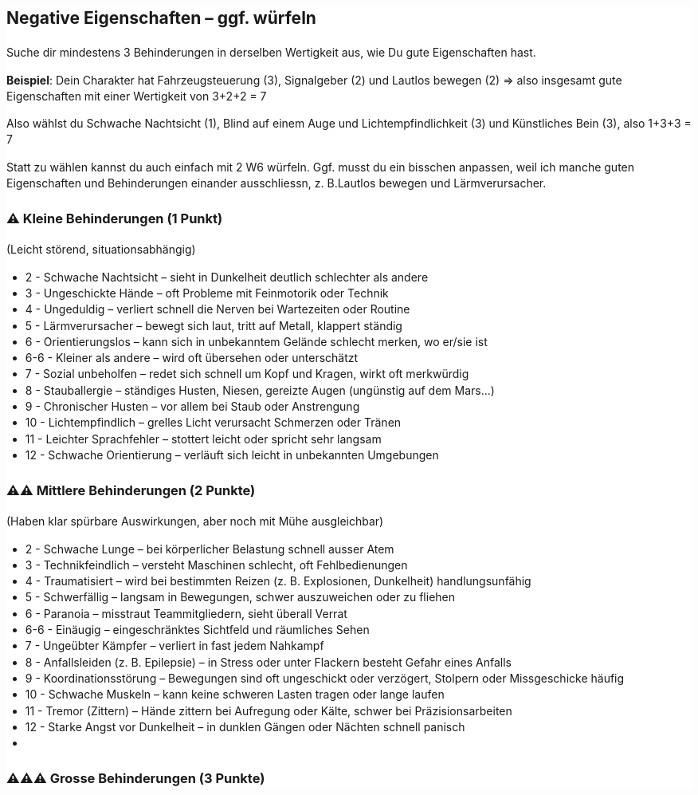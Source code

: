 ## Negative Eigenschaften – ggf. würfeln

Suche dir mindestens 3 Behinderungen in derselben Wertigkeit aus, wie Du gute Eigenschaften hast.

**Beispiel**: Dein Charakter hat Fahrzeugsteuerung (3), Signalgeber (2) und Lautlos bewegen (2) => also insgesamt gute
Eigenschaften mit einer Wertigkeit von 3+2+2 = 7

Also wählst du Schwache Nachtsicht (1), Blind auf einem Auge und Lichtempfindlichkeit (3) und Künstliches Bein (3), also 1+3+3 = 7

Statt zu wählen kannst du auch einfach mit 2 W6 würfeln. Ggf. musst du ein bisschen anpassen, weil ich manche guten Eigenschaften und Behinderungen einander ausschliessn, z. B.Lautlos bewegen und Lärmverursacher.

### ⚠️ Kleine Behinderungen (1 Punkt)

(Leicht störend, situationsabhängig)

* 2 - Schwache Nachtsicht – sieht in Dunkelheit deutlich schlechter als andere
* 3 - Ungeschickte Hände – oft Probleme mit Feinmotorik oder Technik
* 4 - Ungeduldig – verliert schnell die Nerven bei Wartezeiten oder Routine
* 5 - Lärmverursacher – bewegt sich laut, tritt auf Metall, klappert ständig
* 6 - Orientierungslos – kann sich in unbekanntem Gelände schlecht merken, wo er/sie ist
* 6-6 - Kleiner als andere – wird oft übersehen oder unterschätzt
* 7 - Sozial unbeholfen – redet sich schnell um Kopf und Kragen, wirkt oft merkwürdig
* 8 - Stauballergie – ständiges Husten, Niesen, gereizte Augen (ungünstig auf dem Mars...)
* 9 - Chronischer Husten – vor allem bei Staub oder Anstrengung
* 10 - Lichtempfindlich – grelles Licht verursacht Schmerzen oder Tränen
* 11 - Leichter Sprachfehler – stottert leicht oder spricht sehr langsam
* 12 - Schwache Orientierung – verläuft sich leicht in unbekannten Umgebungen

### ⚠️⚠️ Mittlere Behinderungen (2 Punkte)

(Haben klar spürbare Auswirkungen, aber noch mit Mühe ausgleichbar)

* 2 - Schwache Lunge – bei körperlicher Belastung schnell ausser Atem
* 3 - Technikfeindlich – versteht Maschinen schlecht, oft Fehlbedienungen
* 4 - Traumatisiert – wird bei bestimmten Reizen (z. B. Explosionen, Dunkelheit) handlungsunfähig
* 5 - Schwerfällig – langsam in Bewegungen, schwer auszuweichen oder zu fliehen
* 6 - Paranoia – misstraut Teammitgliedern, sieht überall Verrat
* 6-6 - Einäugig – eingeschränktes Sichtfeld und räumliches Sehen
* 7 - Ungeübter Kämpfer – verliert in fast jedem Nahkampf
* 8 - Anfallsleiden (z. B. Epilepsie) – in Stress oder unter Flackern besteht Gefahr eines Anfalls
* 9 - Koordinationsstörung – Bewegungen sind oft ungeschickt oder verzögert, Stolpern oder Missgeschicke häufig
* 10 - Schwache Muskeln – kann keine schweren Lasten tragen oder lange laufen
* 11 - Tremor (Zittern) – Hände zittern bei Aufregung oder Kälte, schwer bei Präzisionsarbeiten
* 12 - Starke Angst vor Dunkelheit – in dunklen Gängen oder Nächten schnell panisch
*

### ⚠️⚠️⚠️ Grosse Behinderungen (3 Punkte)
